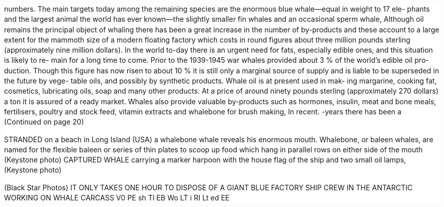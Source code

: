 numbers. 
The main targets today among the 
remaining species are the enormous 
blue whale—equal in weight to 17 ele- 
phants and the largest animal the 
world has ever known—the slightly 
smaller fin whales and an occasional 
sperm whale, Although oil remains the 
principal object of whaling there has 
been a great increase in the number of 
by-products and these account to a 
large extent for the mammoth size of a 
modern floating factory which costs in 
round figures about three million 
pounds sterling (approximately nine 
million dollars). 
In the world to-day there is an 
urgent need for fats, especially edible 
ones, and this situation is likely to re- 
main for a long time to come. Prior to 
the 1939-1945 war whales provided 
about 3 % of the world’s edible oil pro- 
duction. Though this figure has now 
risen to about 10 % it is still only a 
marginal source of supply and is liable 
to be superseded in the future by vege- 
table oils, and possibly by synthetic 
products. 
Whale oil is at present used in mak- 
ing margarine, cooking fat, cosmetics, 
lubricating oils, soap and many other 
products. At a price of around ninety 
pounds sterling (approximately 270 
dollars) a ton it is assured of a ready 
market. Whales also provide valuable 
by-products such as hormones, insulin, 
meat and bone meals, fertilisers, poultry 
and stock feed, vitamin extracts and 
whalebone for brush making, 
In recent. -years there has been a 
(Continued on page 20) 
  
 
STRANDED on a beach in Long Island (USA) a whalebone whale reveals his enormous mouth. Whalebone, or baleen whales, are named 
for the flexible baleen or series of thin plates to scoop up food which hang in parallel rows on either side of the mouth (Keystone photo) 
CAPTURED WHALE carrying a marker harpoon with the house 
flag of the ship and two small oil lamps, (Keystone photo) 
                
      
(Black Star Photos) IT ONLY TAKES ONE HOUR TO DISPOSE OF A GIANT BLUE FACTORY SHIP CREW IN THE ANTARCTIC WORKING ON WHALE CARCASS 
V0 PE sh Tl EB Wo LT i RI Lt ed EE
